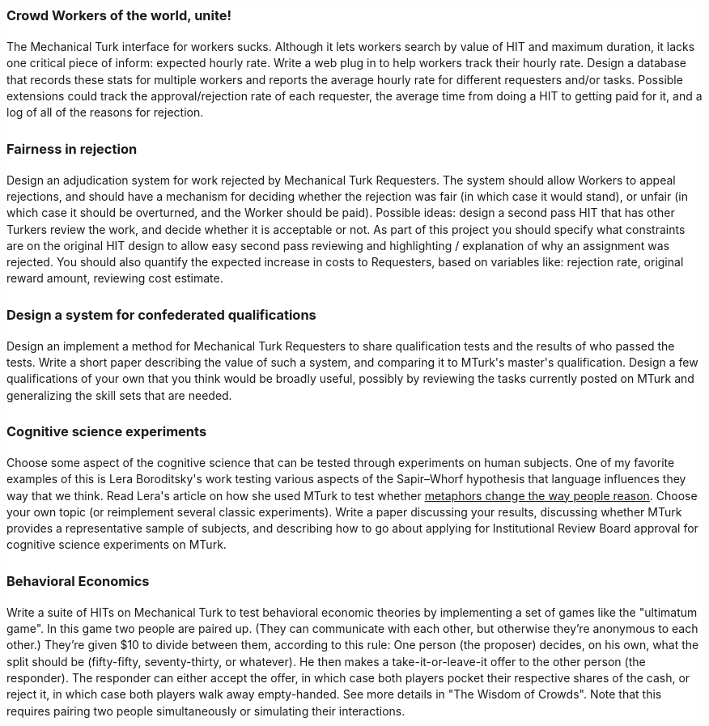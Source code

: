 
### Crowd Workers of the world, unite!
 
The Mechanical Turk interface for workers sucks. Although it lets workers search by value of HIT and maximum duration, it lacks one critical piece of inform: expected hourly rate. Write a web plug in to help workers track their hourly rate. Design a database that records these stats for multiple workers and reports the average hourly rate for different requesters and/or tasks. Possible extensions could track the approval/rejection rate of each requester, the average time from doing a HIT to getting paid for it, and a log of all of the reasons for rejection.
 
  
### Fairness in rejection

Design an adjudication system for work rejected by Mechanical Turk Requesters.  The system should allow Workers to appeal rejections, and should have a mechanism for deciding whether the rejection was fair (in which case it would stand), or unfair (in which case it should be overturned, and the Worker should be paid).  Possible ideas: design a second pass HIT that has other Turkers review the work, and decide whether it is acceptable or not.  As part of this project you should specify what constraints are on the original HIT design to allow easy second pass reviewing and highlighting / explanation of why an assignment was rejected.  You should also quantify the expected increase in costs to Requesters, based on variables like: rejection rate, original reward amount, reviewing cost estimate. 


### Design a system for confederated qualifications
 
Design an implement a method for Mechanical Turk Requesters to share qualification tests and the results of who passed the tests. Write a short paper describing the value of such a system, and comparing it to MTurk's master's qualification. Design a few qualifications of your own that you think would be broadly useful, possibly by reviewing the tasks currently posted on MTurk and generalizing the skill sets that are needed. 



### Cognitive science experiments 
 
Choose some aspect of the cognitive science that can be tested through experiments on human subjects. One of my favorite examples of this is Lera Boroditsky's work testing various aspects of the Sapir–Whorf hypothesis that language influences they way that we think. Read Lera's article on how she used MTurk to test whether [metaphors change the way people reason](http://www.plosone.org/article/info%3Adoi%2F10.1371%2Fjournal.pone.0052961). Choose your own topic (or reimplement several classic experiments). Write a paper discussing your results, discussing whether MTurk provides a representative sample of subjects, and describing how to go about applying for Institutional Review Board approval for cognitive science experiments on MTurk.
 
 
### Behavioral Economics
 
Write a suite of HITs on Mechanical Turk to test behavioral economic theories by implementing a set of games like the "ultimatum game". In this game two people are paired up. (They can communicate with each other, but otherwise they’re anonymous to each other.) They’re given $10 to divide between them, according to this rule: One person (the proposer) decides, on his own, what the split should be (fifty-fifty, seventy-thirty, or whatever). He then makes a take-it-or-leave-it offer to the other person (the responder). The responder can either accept the offer, in which case both players pocket their respective shares of the cash, or reject it, in which case both players walk away empty-handed. See more details in "The Wisdom of Crowds". Note that this requires pairing two people simultaneously or simulating their interactions. 
 